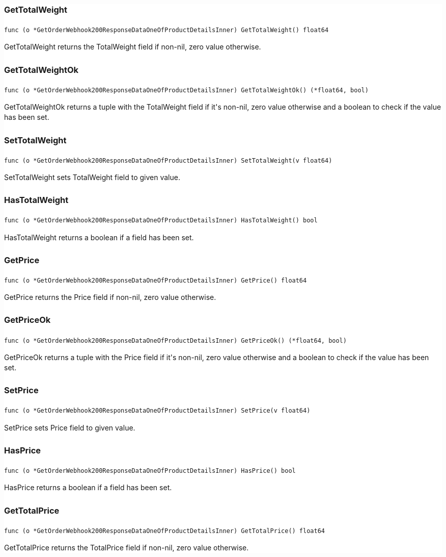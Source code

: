 ### GetTotalWeight

`func (o *GetOrderWebhook200ResponseDataOneOfProductDetailsInner) GetTotalWeight() float64`

GetTotalWeight returns the TotalWeight field if non-nil, zero value otherwise.

### GetTotalWeightOk

`func (o *GetOrderWebhook200ResponseDataOneOfProductDetailsInner) GetTotalWeightOk() (*float64, bool)`

GetTotalWeightOk returns a tuple with the TotalWeight field if it's non-nil, zero value otherwise
and a boolean to check if the value has been set.

### SetTotalWeight

`func (o *GetOrderWebhook200ResponseDataOneOfProductDetailsInner) SetTotalWeight(v float64)`

SetTotalWeight sets TotalWeight field to given value.

### HasTotalWeight

`func (o *GetOrderWebhook200ResponseDataOneOfProductDetailsInner) HasTotalWeight() bool`

HasTotalWeight returns a boolean if a field has been set.

### GetPrice

`func (o *GetOrderWebhook200ResponseDataOneOfProductDetailsInner) GetPrice() float64`

GetPrice returns the Price field if non-nil, zero value otherwise.

### GetPriceOk

`func (o *GetOrderWebhook200ResponseDataOneOfProductDetailsInner) GetPriceOk() (*float64, bool)`

GetPriceOk returns a tuple with the Price field if it's non-nil, zero value otherwise
and a boolean to check if the value has been set.

### SetPrice

`func (o *GetOrderWebhook200ResponseDataOneOfProductDetailsInner) SetPrice(v float64)`

SetPrice sets Price field to given value.

### HasPrice

`func (o *GetOrderWebhook200ResponseDataOneOfProductDetailsInner) HasPrice() bool`

HasPrice returns a boolean if a field has been set.

### GetTotalPrice

`func (o *GetOrderWebhook200ResponseDataOneOfProductDetailsInner) GetTotalPrice() float64`

GetTotalPrice returns the TotalPrice field if non-nil, zero value otherwise.

